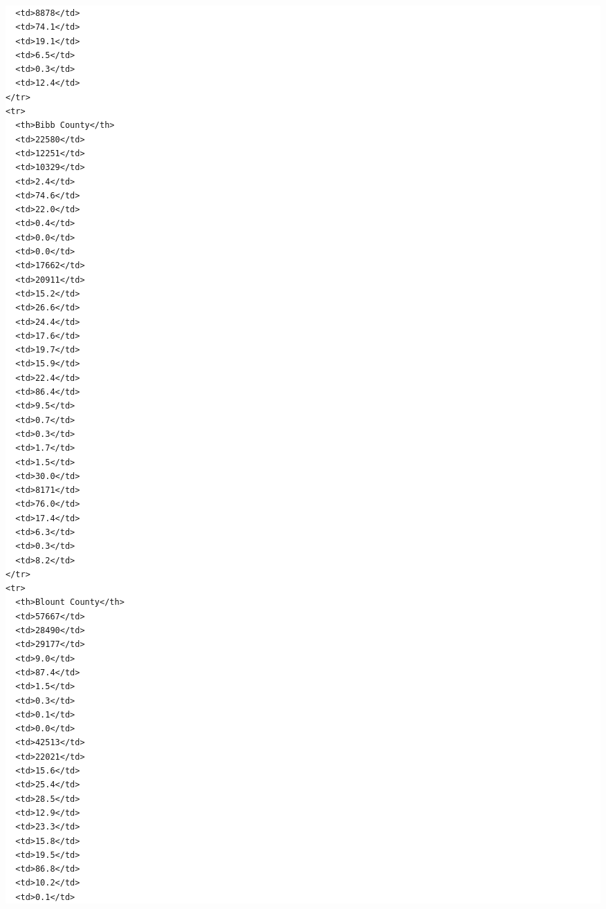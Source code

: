       <td>8878</td>
      <td>74.1</td>
      <td>19.1</td>
      <td>6.5</td>
      <td>0.3</td>
      <td>12.4</td>
    </tr>
    <tr>
      <th>Bibb County</th>
      <td>22580</td>
      <td>12251</td>
      <td>10329</td>
      <td>2.4</td>
      <td>74.6</td>
      <td>22.0</td>
      <td>0.4</td>
      <td>0.0</td>
      <td>0.0</td>
      <td>17662</td>
      <td>20911</td>
      <td>15.2</td>
      <td>26.6</td>
      <td>24.4</td>
      <td>17.6</td>
      <td>19.7</td>
      <td>15.9</td>
      <td>22.4</td>
      <td>86.4</td>
      <td>9.5</td>
      <td>0.7</td>
      <td>0.3</td>
      <td>1.7</td>
      <td>1.5</td>
      <td>30.0</td>
      <td>8171</td>
      <td>76.0</td>
      <td>17.4</td>
      <td>6.3</td>
      <td>0.3</td>
      <td>8.2</td>
    </tr>
    <tr>
      <th>Blount County</th>
      <td>57667</td>
      <td>28490</td>
      <td>29177</td>
      <td>9.0</td>
      <td>87.4</td>
      <td>1.5</td>
      <td>0.3</td>
      <td>0.1</td>
      <td>0.0</td>
      <td>42513</td>
      <td>22021</td>
      <td>15.6</td>
      <td>25.4</td>
      <td>28.5</td>
      <td>12.9</td>
      <td>23.3</td>
      <td>15.8</td>
      <td>19.5</td>
      <td>86.8</td>
      <td>10.2</td>
      <td>0.1</td>